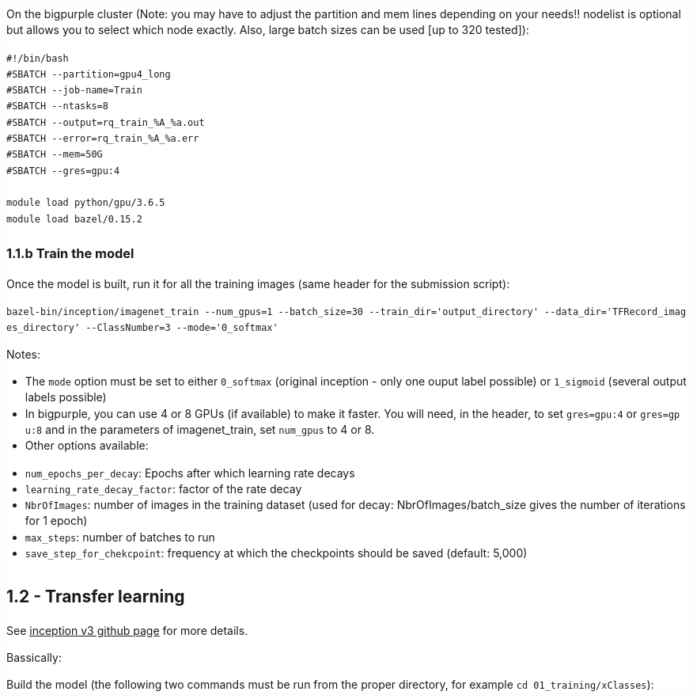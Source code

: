 
On the bigpurple cluster (Note: you may have to adjust the partition and mem lines depending on your needs!! nodelist is optional but allows you to select which node exactly. Also, large batch sizes can be used [up to 320 tested]):

```shell
#!/bin/bash
#SBATCH --partition=gpu4_long
#SBATCH --job-name=Train
#SBATCH --ntasks=8
#SBATCH --output=rq_train_%A_%a.out
#SBATCH --error=rq_train_%A_%a.err
#SBATCH --mem=50G
#SBATCH --gres=gpu:4

module load python/gpu/3.6.5
module load bazel/0.15.2

```

### 1.1.b Train the model


Once the model is built, run it for all the training images (same header for the submission script):

```shell
bazel-bin/inception/imagenet_train --num_gpus=1 --batch_size=30 --train_dir='output_directory' --data_dir='TFRecord_images_directory' --ClassNumber=3 --mode='0_softmax' 
```

Notes:
* The ```mode``` option must be set to either ```0_softmax``` (original inception - only one ouput label possible) or ```1_sigmoid``` (several output labels possible)
* In bigpurple, you can use 4 or 8 GPUs (if available) to make it faster. You will need, in the header, to set ```gres=gpu:4``` or ```gres=gpu:8``` and in the parameters of imagenet_train, set ```num_gpus``` to 4 or 8.
* Other options available:
- ```num_epochs_per_decay```: Epochs after which learning rate decays
- ```learning_rate_decay_factor```: factor of the rate decay
- ```NbrOfImages```: number of images in the training dataset (used for decay: NbrOfImages/batch_size gives the number of iterations for 1 epoch)
- ```max_steps```: number of batches to run
- ```save_step_for_chekcpoint```: frequency at which the checkpoints should be saved (default: 5,000)

## 1.2 - Transfer learning

See [inception v3 github page](https://github.com/tensorflow/models/tree/f87a58cd96d45de73c9a8330a06b2ab56749a7fa/research/inception#adjusting-memory-demands) for more details.


Bassically:

Build the model (the following two commands must be run from the proper directory, for example ```cd 01_training/xClasses```):
